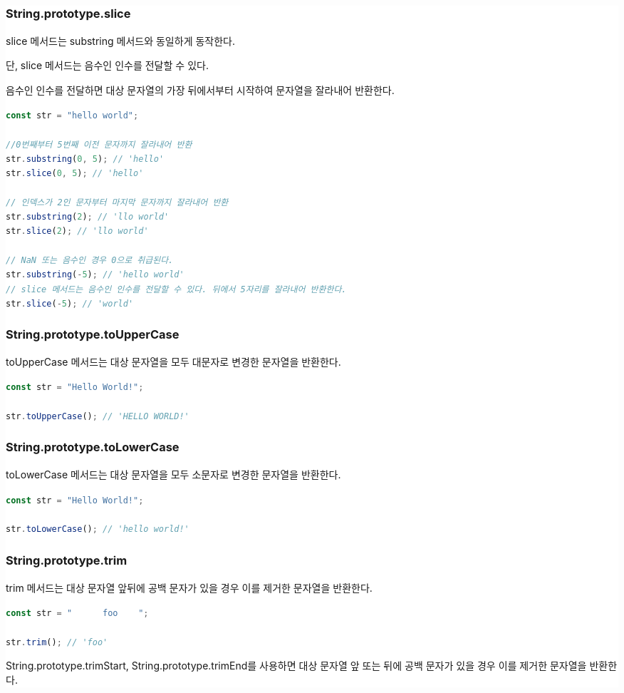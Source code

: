 ### String.prototype.slice

slice 메서드는 substring 메서드와 동일하게 동작한다.

단, slice 메서드는 음수인 인수를 전달할 수 있다.

음수인 인수를 전달하면 대상 문자열의 가장 뒤에서부터 시작하여 문자열을 잘라내어 반환한다.

```js
const str = "hello world";

//0번째부터 5번째 이전 문자까지 잘라내어 반환
str.substring(0, 5); // 'hello'
str.slice(0, 5); // 'hello'

// 인덱스가 2인 문자부터 마지막 문자까지 잘라내어 반환
str.substring(2); // 'llo world'
str.slice(2); // 'llo world'

// NaN 또는 음수인 경우 0으로 취급된다.
str.substring(-5); // 'hello world'
// slice 메서드는 음수인 인수를 전달할 수 있다. 뒤에서 5자리를 잘라내어 반환한다.
str.slice(-5); // 'world'
```

### String.prototype.toUpperCase

toUpperCase 메서드는 대상 문자열을 모두 대문자로 변경한 문자열을 반환한다.

```js
const str = "Hello World!";

str.toUpperCase(); // 'HELLO WORLD!'
```

### String.prototype.toLowerCase

toLowerCase 메서드는 대상 문자열을 모두 소문자로 변경한 문자열을 반환한다.

```js
const str = "Hello World!";

str.toLowerCase(); // 'hello world!'
```

### String.prototype.trim

trim 메서드는 대상 문자열 앞뒤에 공백 문자가 있을 경우 이를 제거한 문자열을 반환한다.

```js
const str = "      foo    ";

str.trim(); // 'foo'
```

String.prototype.trimStart, String.prototype.trimEnd를 사용하면 대상 문자열 앞 또는 뒤에 공백 문자가 있을 경우 이를 제거한 문자열을 반환한다.
